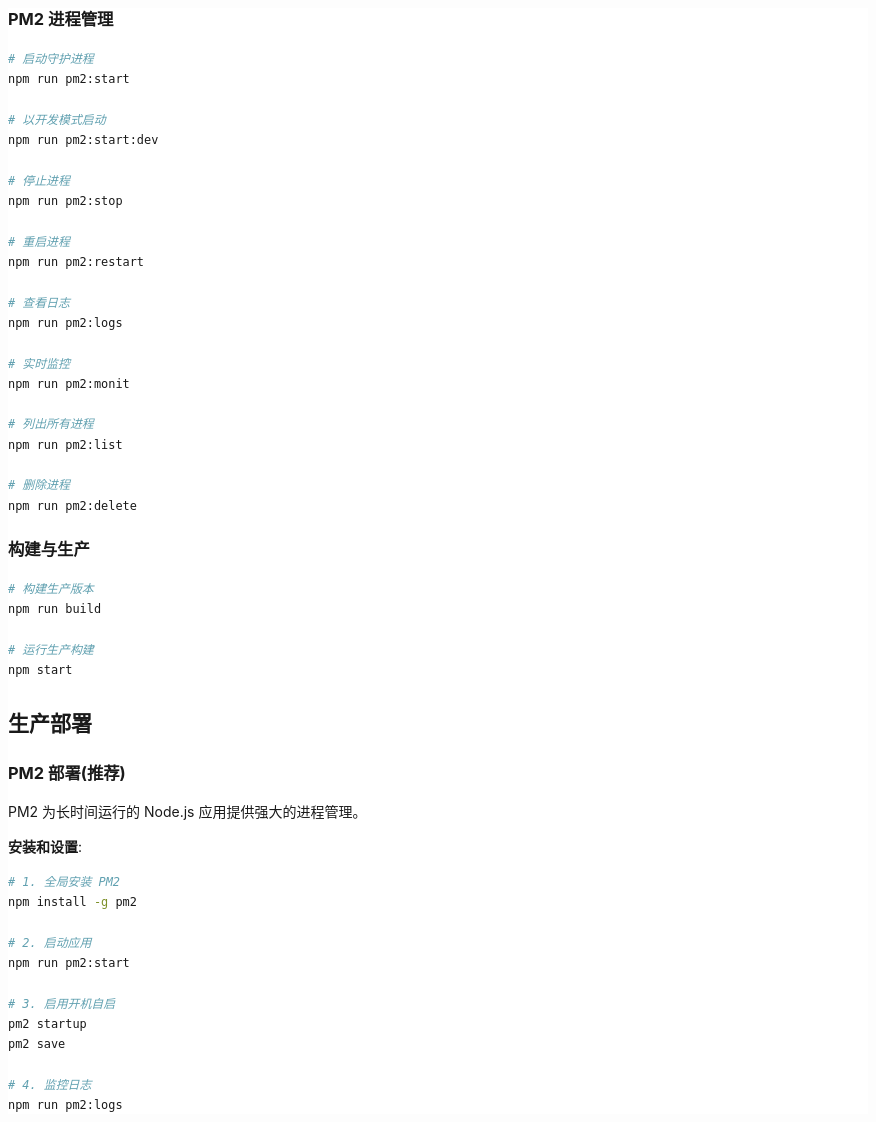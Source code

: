 ### PM2 进程管理

```bash
# 启动守护进程
npm run pm2:start

# 以开发模式启动
npm run pm2:start:dev

# 停止进程
npm run pm2:stop

# 重启进程
npm run pm2:restart

# 查看日志
npm run pm2:logs

# 实时监控
npm run pm2:monit

# 列出所有进程
npm run pm2:list

# 删除进程
npm run pm2:delete
```

### 构建与生产

```bash
# 构建生产版本
npm run build

# 运行生产构建
npm start
```

## 生产部署

### PM2 部署(推荐)

PM2 为长时间运行的 Node.js 应用提供强大的进程管理。

**安装和设置**:

```bash
# 1. 全局安装 PM2
npm install -g pm2

# 2. 启动应用
npm run pm2:start

# 3. 启用开机自启
pm2 startup
pm2 save

# 4. 监控日志
npm run pm2:logs
```

